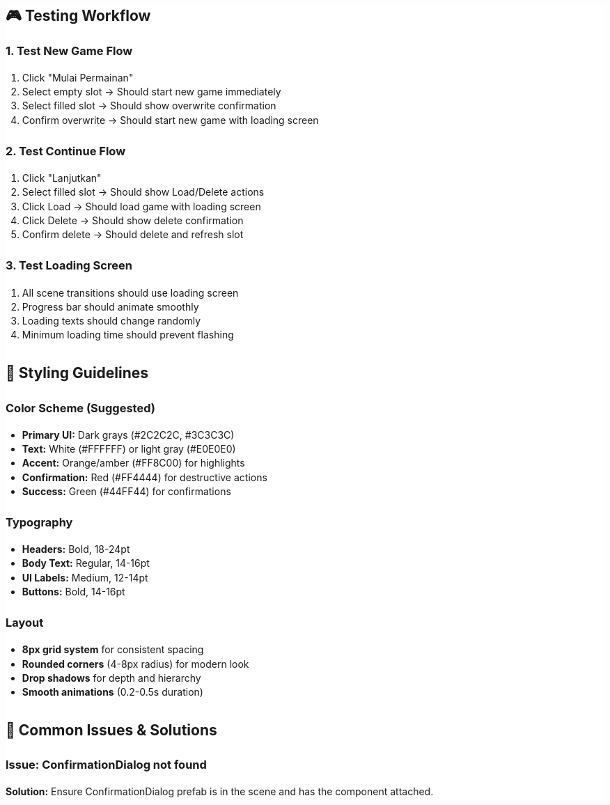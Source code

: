 ## 🎮 Testing Workflow

### 1. Test New Game Flow
1. Click "Mulai Permainan"
2. Select empty slot → Should start new game immediately
3. Select filled slot → Should show overwrite confirmation
4. Confirm overwrite → Should start new game with loading screen

### 2. Test Continue Flow  
1. Click "Lanjutkan"
2. Select filled slot → Should show Load/Delete actions
3. Click Load → Should load game with loading screen
4. Click Delete → Should show delete confirmation
5. Confirm delete → Should delete and refresh slot

### 3. Test Loading Screen
1. All scene transitions should use loading screen
2. Progress bar should animate smoothly
3. Loading texts should change randomly
4. Minimum loading time should prevent flashing

## 🎨 Styling Guidelines

### Color Scheme (Suggested)
- **Primary UI:** Dark grays (#2C2C2C, #3C3C3C)
- **Text:** White (#FFFFFF) or light gray (#E0E0E0)
- **Accent:** Orange/amber (#FF8C00) for highlights
- **Confirmation:** Red (#FF4444) for destructive actions
- **Success:** Green (#44FF44) for confirmations

### Typography
- **Headers:** Bold, 18-24pt
- **Body Text:** Regular, 14-16pt  
- **UI Labels:** Medium, 12-14pt
- **Buttons:** Bold, 14-16pt

### Layout
- **8px grid system** for consistent spacing
- **Rounded corners** (4-8px radius) for modern look
- **Drop shadows** for depth and hierarchy
- **Smooth animations** (0.2-0.5s duration)

## 🚨 Common Issues & Solutions

### Issue: ConfirmationDialog not found
**Solution:** Ensure ConfirmationDialog prefab is in the scene and has the component attached.
